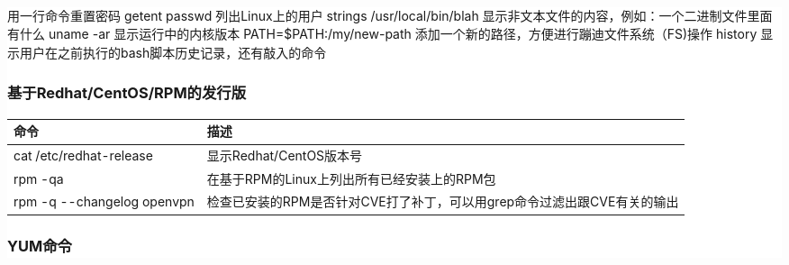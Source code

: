 <td style="text-align:left">用一行命令重置密码</td>
</tr>
<tr>
<td style="text-align:left">getent passwd</td>
<td style="text-align:left">列出Linux上的用户</td>
</tr>
<tr>
<td style="text-align:left">strings /usr/local/bin/blah</td>
<td style="text-align:left">显示非文本文件的内容，例如：一个二进制文件里面有什么</td>
</tr>
<tr>
<td style="text-align:left">uname -ar</td>
<td style="text-align:left">显示运行中的内核版本</td>
</tr>
<tr>
<td style="text-align:left">PATH=$PATH:/my/new-path</td>
<td style="text-align:left">添加一个新的路径，方便进行蹦迪文件系统（FS)操作</td>
</tr>
<tr>
<td style="text-align:left">history</td>
<td style="text-align:left">显示用户在之前执行的bash脚本历史记录，还有敲入的命令</td>
</tr>
</tbody>
</table>

### 基于Redhat/CentOS/RPM的发行版

<table>
<thead>
<tr>
<th style="text-align:left">命令</th>
<th style="text-align:left">描述</th>
</tr>
</thead>
<tbody>
<tr>
<td style="text-align:left">cat /etc/redhat-release</td>
<td style="text-align:left">显示Redhat/CentOS版本号</td>
</tr>
<tr>
<td style="text-align:left">rpm -qa</td>
<td style="text-align:left">在基于RPM的Linux上列出所有已经安装上的RPM包</td>
</tr>
<tr>
<td style="text-align:left">rpm -q --changelog openvpn</td>
<td style="text-align:left">检查已安装的RPM是否针对CVE打了补丁，可以用grep命令过滤出跟CVE有关的输出</td>
</tr>
</tbody>
</table>

### YUM命令
